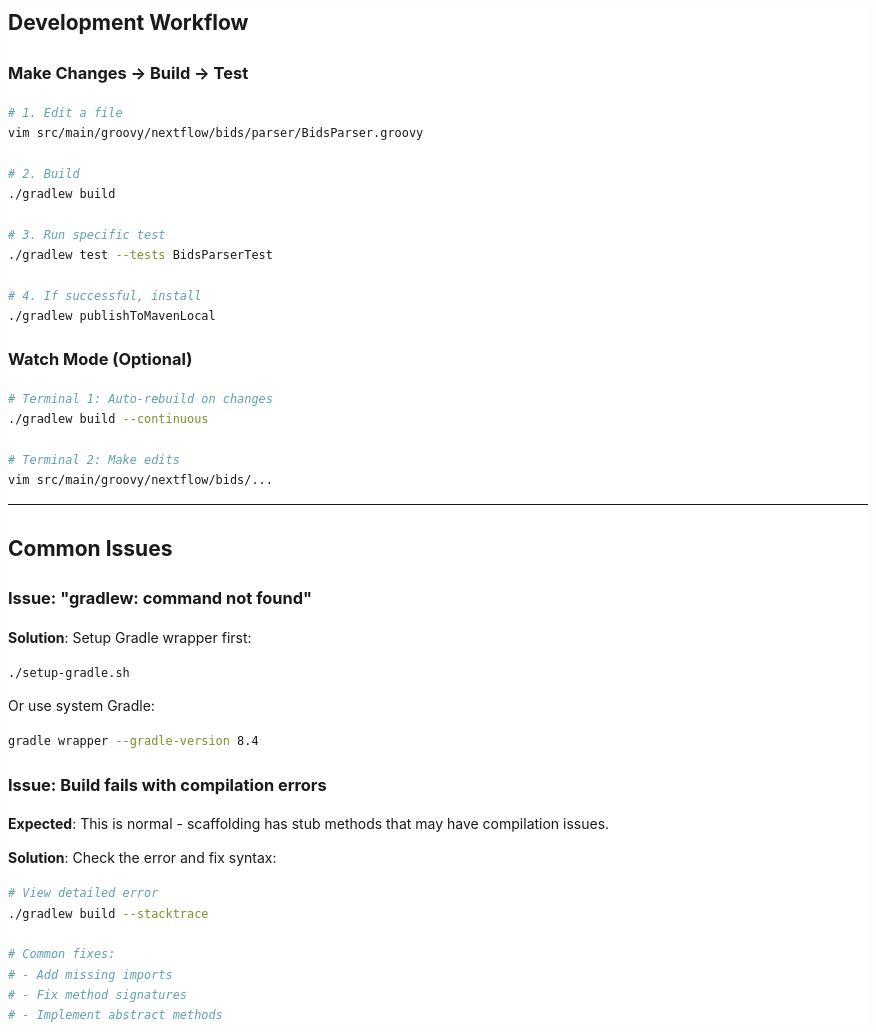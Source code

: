 ## Development Workflow

### Make Changes → Build → Test

```bash
# 1. Edit a file
vim src/main/groovy/nextflow/bids/parser/BidsParser.groovy

# 2. Build
./gradlew build

# 3. Run specific test
./gradlew test --tests BidsParserTest

# 4. If successful, install
./gradlew publishToMavenLocal
```

### Watch Mode (Optional)

```bash
# Terminal 1: Auto-rebuild on changes
./gradlew build --continuous

# Terminal 2: Make edits
vim src/main/groovy/nextflow/bids/...
```

---

## Common Issues

### Issue: "gradlew: command not found"

**Solution**: Setup Gradle wrapper first:

```bash
./setup-gradle.sh
```

Or use system Gradle:

```bash
gradle wrapper --gradle-version 8.4
```

### Issue: Build fails with compilation errors

**Expected**: This is normal - scaffolding has stub methods that may have compilation issues.

**Solution**: Check the error and fix syntax:

```bash
# View detailed error
./gradlew build --stacktrace

# Common fixes:
# - Add missing imports
# - Fix method signatures
# - Implement abstract methods
```
